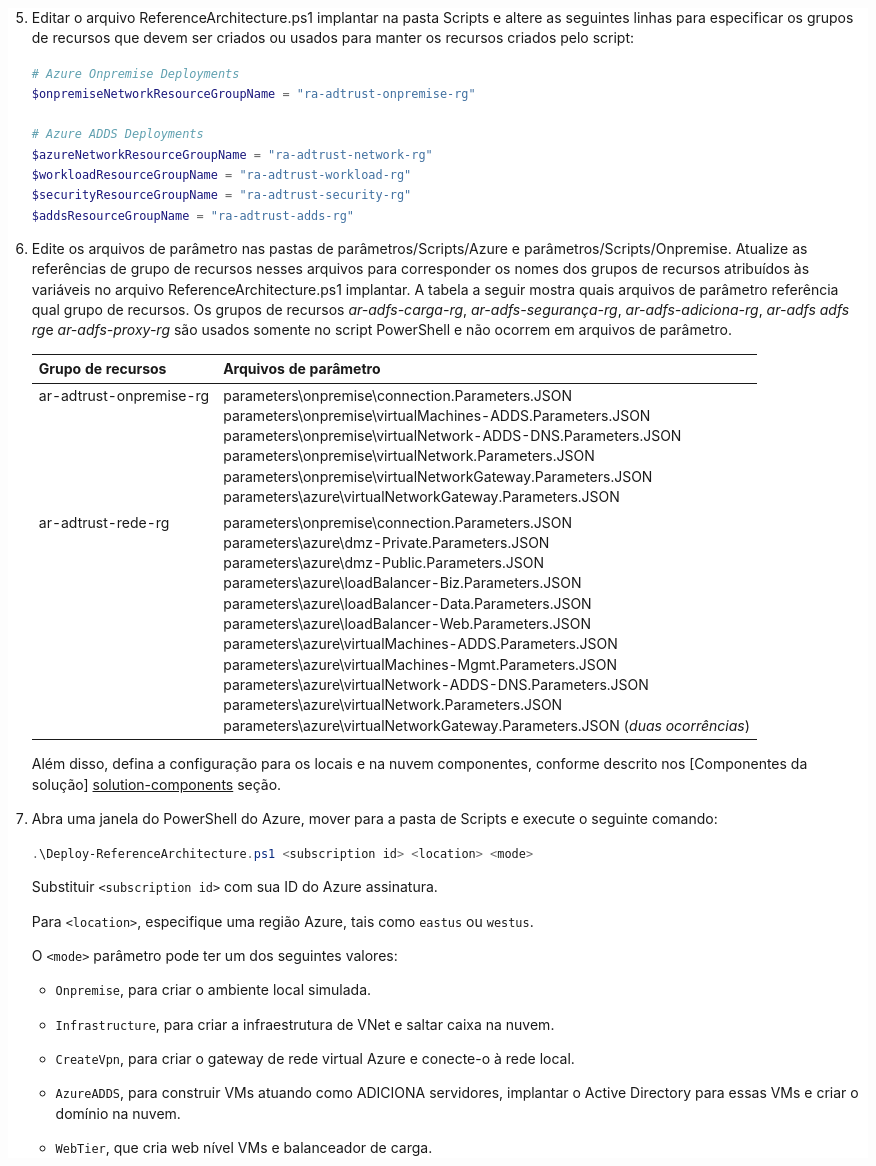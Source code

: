 5. Editar o arquivo ReferenceArchitecture.ps1 implantar na pasta Scripts e altere as seguintes linhas para especificar os grupos de recursos que devem ser criados ou usados para manter os recursos criados pelo script:

    ```powershell
    # Azure Onpremise Deployments
    $onpremiseNetworkResourceGroupName = "ra-adtrust-onpremise-rg"

    # Azure ADDS Deployments
    $azureNetworkResourceGroupName = "ra-adtrust-network-rg"
    $workloadResourceGroupName = "ra-adtrust-workload-rg"
    $securityResourceGroupName = "ra-adtrust-security-rg"
    $addsResourceGroupName = "ra-adtrust-adds-rg"
    ```

6. Edite os arquivos de parâmetro nas pastas de parâmetros/Scripts/Azure e parâmetros/Scripts/Onpremise. Atualize as referências de grupo de recursos nesses arquivos para corresponder os nomes dos grupos de recursos atribuídos às variáveis no arquivo ReferenceArchitecture.ps1 implantar. A tabela a seguir mostra quais arquivos de parâmetro referência qual grupo de recursos. Os grupos de recursos *ar-adfs-carga-rg*, *ar-adfs-segurança-rg*, *ar-adfs-adiciona-rg*, *ar-adfs adfs rg*e *ar-adfs-proxy-rg* são usados somente no script PowerShell e não ocorrem em arquivos de parâmetro.

  	|Grupo de recursos|Arquivos de parâmetro|
  	|--------------|--------------|
  	|ar-adtrust-onpremise-rg|parameters\onpremise\connection.Parameters.JSON<br /> parameters\onpremise\virtualMachines-ADDS.Parameters.JSON<br />parameters\onpremise\virtualNetwork-ADDS-DNS.Parameters.JSON<br />parameters\onpremise\virtualNetwork.Parameters.JSON<br />parameters\onpremise\virtualNetworkGateway.Parameters.JSON<br />parameters\azure\virtualNetworkGateway.Parameters.JSON
  	|ar-adtrust-rede-rg|parameters\onpremise\connection.Parameters.JSON<br />parameters\azure\dmz-Private.Parameters.JSON<br />parameters\azure\dmz-Public.Parameters.JSON<br />parameters\azure\loadBalancer-Biz.Parameters.JSON<br />parameters\azure\loadBalancer-Data.Parameters.JSON<br />parameters\azure\loadBalancer-Web.Parameters.JSON<br />parameters\azure\virtualMachines-ADDS.Parameters.JSON<br />parameters\azure\virtualMachines-Mgmt.Parameters.JSON<br />parameters\azure\virtualNetwork-ADDS-DNS.Parameters.JSON<br />parameters\azure\virtualNetwork.Parameters.JSON<br />parameters\azure\virtualNetworkGateway.Parameters.JSON (*duas ocorrências*)

    Além disso, defina a configuração para os locais e na nuvem componentes, conforme descrito nos [Componentes da solução] [ solution-components] seção.

7. Abra uma janela do PowerShell do Azure, mover para a pasta de Scripts e execute o seguinte comando:

    ```powershell
    .\Deploy-ReferenceArchitecture.ps1 <subscription id> <location> <mode>
    ```

    Substituir `<subscription id>` com sua ID do Azure assinatura.

    Para `<location>`, especifique uma região Azure, tais como `eastus` ou `westus`.

    O `<mode>` parâmetro pode ter um dos seguintes valores:

    - `Onpremise`, para criar o ambiente local simulada.

    - `Infrastructure`, para criar a infraestrutura de VNet e saltar caixa na nuvem.

    - `CreateVpn`, para criar o gateway de rede virtual Azure e conecte-o à rede local.

    - `AzureADDS`, para construir VMs atuando como ADICIONA servidores, implantar o Active Directory para essas VMs e criar o domínio na nuvem.

    - `WebTier`, que cria web nível VMs e balanceador de carga.


[resource-manager-overview]: ../azure-resource-manager/resource-group-overview.md
[adfs]: ./guidance-identity-adfs.md
[adds-extend-domain]: ./guidance-identity-adds-extend-domain.md
[extending-ad-to-azure]: ./guidance-identity-adds-extend-domain.md
[implementing-aad]: ./guidance-identity-aad.md
[implementing-a-multi-tier-architecture-on-Azure]: ./guidance-compute-n-tier-vm.md
[implementing-a-secure-hybrid-network-architecture-with-internet-access]: ./guidance-iaas-ra-secure-vnet-dmz.md
[implementing-a-secure-hybrid-network-architecture]: ./guidance-iaas-ra-secure-vnet-hybrid.md
[implementing-a-hybrid-network-architecture-with-vpn]: ./guidance-hybrid-network-vpn.md
[running-VMs-for-an-N-tier-architecture-on-Azure]: ./guidance-compute-n-tier-vm.md
[azure-vpn-gateway]: https://azure.microsoft.com/documentation/articles/vpn-gateway-about-vpngateways/
[azure-expressroute]: https://azure.microsoft.com/documentation/articles/expressroute-introduction/
[ad-azure-guidelines]: https://msdn.microsoft.com/library/azure/jj156090.aspx
[standby-operations-masters]: https://technet.microsoft.com/library/cc794737(v=ws.10).aspx
[best_practices_ad_password_policy]: https://technet.microsoft.com/magazine/ff741764.aspx
[monitoring_ad]: https://msdn.microsoft.com/library/bb727046.aspx
[microsoft_systems_center]: https://www.microsoft.com/server-cloud/products/system-center-2016/
[creating-forest-trusts]: https://technet.microsoft.com/library/cc816810(v=ws.10).aspx
[creating-external-trusts]: https://technet.microsoft.com/library/cc816837(v=ws.10).aspx
[naming-conventions]: ./guidance-naming-conventions.md
[azure-powershell-download]: https://azure.microsoft.com/documentation/articles/powershell-install-configure/
[hybrid-azure-on-prem-vpn]: ./guidance-hybrid-network-vpn.md
[verify-a-trust]: https://technet.microsoft.com/library/cc753821.aspx
[netdom]: https://technet.microsoft.com/library/cc835085.aspx
[solution-script]: https://raw.githubusercontent.com/mspnp/reference-architectures/master/guidance-identity-adds-trust/Deploy-ReferenceArchitecture.ps1
[on-premises-folder]: https://github.com/mspnp/reference-architectures/tree/master/guidance-identity-adds-trust/parameters/onpremise
[on-premises-vnet-parameters]: https://raw.githubusercontent.com/mspnp/reference-architectures/master/guidance-identity-adds-trust/parameters/onpremise/virtualNetwork.parameters.json
[on-premises-virtualmachines-adds-parameters]: https://raw.githubusercontent.com/mspnp/reference-architectures/master/guidance-identity-adds-trust/parameters/onpremise/virtualMachines-adds.parameters.json
[on-premises-virtualnetworkgateway-parameters]: https://raw.githubusercontent.com/mspnp/reference-architectures/master/guidance-identity-adds-trust/parameters/onpremise/virtualNetworkGateway.parameters.json
[on-premises-connection-parameters]: https://github.com/mspnp/reference-architectures/blob/master/guidance-identity-adds-trust/parameters/onpremise/connection.parameters.json
[incoming-trust]: https://raw.githubusercontent.com/mspnp/reference-architectures/master/guidance-identity-adds-trust/extensions/incoming-trust.ps1
[outgoing-trust]: https://raw.githubusercontent.com/mspnp/reference-architectures/master/guidance-identity-adds-trust/extensions/outgoing-trust.ps1
[azure-folder]: https://github.com/mspnp/reference-architectures/tree/master/guidance-identity-adds-trust/parameters/azure
[vnet-parameters]: https://raw.githubusercontent.com/mspnp/reference-architectures/master/guidance-identity-adds-trust/parameters/azure/virtualNetwork.parameters.json
[virtualmachines-adds-parameters]: https://raw.githubusercontent.com/mspnp/reference-architectures/master/guidance-identity-adds-trust/parameters/azure/virtualMachines-adds.parameters.json
[add-adds-domain-controller-parameters]: https://raw.githubusercontent.com/mspnp/reference-architectures/master/guidance-identity-adds-trust/parameters/azure/add-adds-domain-controller.parameters.json
[virtualnetworkgateway-parameters]: https://raw.githubusercontent.com/mspnp/reference-architectures/master/guidance-identity-adds-trust/parameters/azure/virtualNetwork.parameters.json
[dmz-private-parameters]: https://raw.githubusercontent.com/mspnp/reference-architectures/master/guidance-identity-adds-trust/parameters/azure/dmz-private.parameters.json
[dmz-public-parameters]: https://raw.githubusercontent.com/mspnp/reference-architectures/master/guidance-identity-adds-trust/parameters/azure/dmz-public.parameters.json
[loadBalancer-web-parameters]: https://raw.githubusercontent.com/mspnp/reference-architectures/master/guidance-identity-adds-trust/parameters/azure/loadBalancer-web.parameters.json
[loadBalancer-biz-parameters]: https://raw.githubusercontent.com/mspnp/reference-architectures/master/guidance-identity-adds-trust/parameters/azure/loadBalancer-biz.parameters.json
[loadBalancer-data-parameters]: https://raw.githubusercontent.com/mspnp/reference-architectures/master/guidance-identity-adds-trust/parameters/azure/loadBalancer-data.parameters.json
[virtualMachines-mgmt-parameters]: https://raw.githubusercontent.com/mspnp/reference-architectures/master/guidance-identity-adds-trust/parameters/azure/virtualMachines-mgmt.parameters.json
[web-vm-domain-join-parameters]: https://raw.githubusercontent.com/mspnp/reference-architectures/master/guidance-identity-adds-trust/parameters/azure/web-vm-domain-join.parameters.json
[solution-components]: [#solution_components]
[0]: ./media/guidance-identity-aad-resource-forest/figure1.png "Arquitetura de rede híbrida com domínios separados do AD protegida"